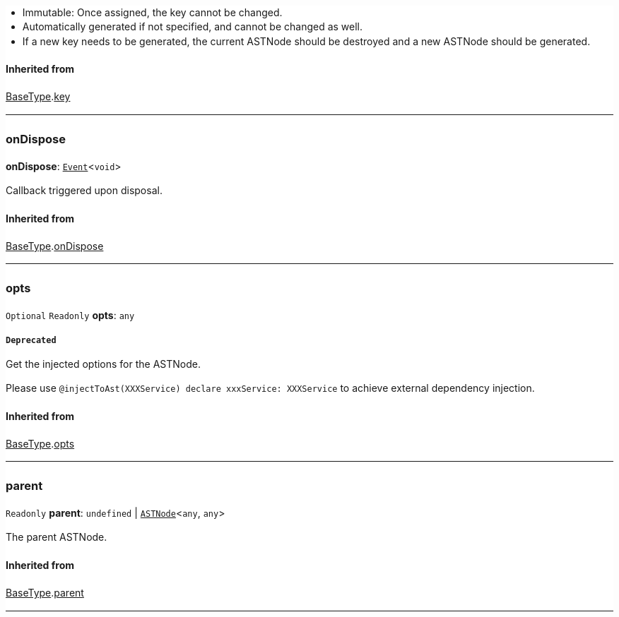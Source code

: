 * Immutable: Once assigned, the key cannot be changed.
* Automatically generated if not specified, and cannot be changed as well.
* If a new key needs to be generated, the current ASTNode should be destroyed and a new ASTNode should be generated.

#### Inherited from

[BaseType](/auto-docs/fixed-layout-editor/classes/BaseType.md).[key](/auto-docs/fixed-layout-editor/classes/BaseType.md#key)

***

### onDispose

**onDispose**: [`Event`](/auto-docs/fixed-layout-editor/interfaces/Event-1.md)<`void`>

Callback triggered upon disposal.

#### Inherited from

[BaseType](/auto-docs/fixed-layout-editor/classes/BaseType.md).[onDispose](/auto-docs/fixed-layout-editor/classes/BaseType.md#ondispose)

***

### opts

`Optional` `Readonly` **opts**: `any`

**`Deprecated`**

Get the injected options for the ASTNode.

Please use `@injectToAst(XXXService) declare xxxService: XXXService` to achieve external dependency injection.

#### Inherited from

[BaseType](/auto-docs/fixed-layout-editor/classes/BaseType.md).[opts](/auto-docs/fixed-layout-editor/classes/BaseType.md#opts)

***

### parent

`Readonly` **parent**: `undefined` | [`ASTNode`](/auto-docs/fixed-layout-editor/classes/ASTNode.md)<`any`, `any`>

The parent ASTNode.

#### Inherited from

[BaseType](/auto-docs/fixed-layout-editor/classes/BaseType.md).[parent](/auto-docs/fixed-layout-editor/classes/BaseType.md#parent)

***
